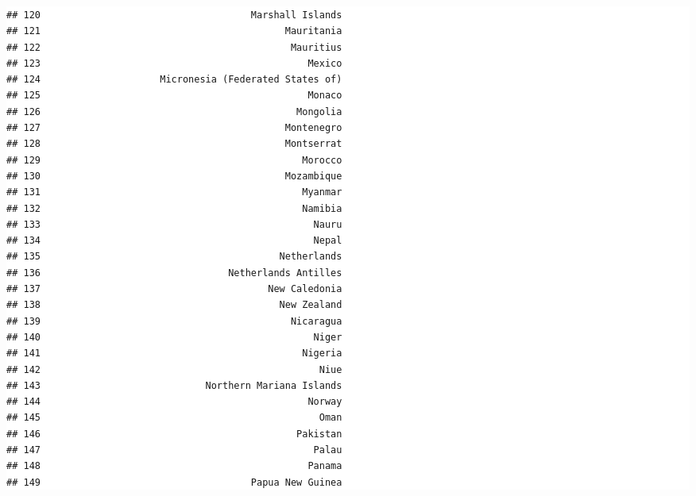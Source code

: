     ## 120                                     Marshall Islands
    ## 121                                           Mauritania
    ## 122                                            Mauritius
    ## 123                                               Mexico
    ## 124                     Micronesia (Federated States of)
    ## 125                                               Monaco
    ## 126                                             Mongolia
    ## 127                                           Montenegro
    ## 128                                           Montserrat
    ## 129                                              Morocco
    ## 130                                           Mozambique
    ## 131                                              Myanmar
    ## 132                                              Namibia
    ## 133                                                Nauru
    ## 134                                                Nepal
    ## 135                                          Netherlands
    ## 136                                 Netherlands Antilles
    ## 137                                        New Caledonia
    ## 138                                          New Zealand
    ## 139                                            Nicaragua
    ## 140                                                Niger
    ## 141                                              Nigeria
    ## 142                                                 Niue
    ## 143                             Northern Mariana Islands
    ## 144                                               Norway
    ## 145                                                 Oman
    ## 146                                             Pakistan
    ## 147                                                Palau
    ## 148                                               Panama
    ## 149                                     Papua New Guinea